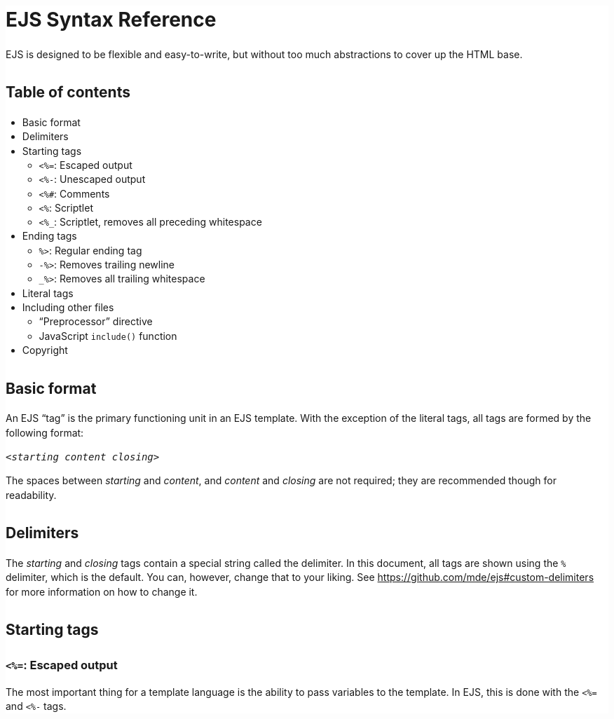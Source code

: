 EJS Syntax Reference
====================

EJS is designed to be flexible and easy-to-write, but without too much
abstractions to cover up the HTML base.

Table of contents
-----------------

- Basic format
- Delimiters
- Starting tags
  - `<%=`: Escaped output
  - `<%-`: Unescaped output
  - `<%#`: Comments
  - `<%`: Scriptlet
  - `<%_`: Scriptlet, removes all preceding whitespace
- Ending tags
  - `%>`: Regular ending tag
  - `-%>`: Removes trailing newline
  - `_%>`: Removes all trailing whitespace
- Literal tags
- Including other files
  - “Preprocessor” directive
  - JavaScript `include()` function
- Copyright


Basic format
------------

An EJS “tag” is the primary functioning unit in an EJS template. With the
exception of the literal tags, all tags are formed by the following format:

<pre>&lt;<em>starting</em> <em>content</em> <em>closing</em>&gt;</pre>

The spaces between *starting* and *content*, and *content* and *closing* are
not required; they are recommended though for readability.

Delimiters
----------

The *starting* and *closing* tags contain a special string called the
delimiter. In this document, all tags are shown using the `%` delimiter, which
is the default. You can, however, change that to your liking. See
https://github.com/mde/ejs#custom-delimiters for more information on how to
change it.

Starting tags
-------------

### `<%=`: Escaped output

The most important thing for a template language is the ability to pass
variables to the template. In EJS, this is done with the `<%=` and `<%-` tags.
